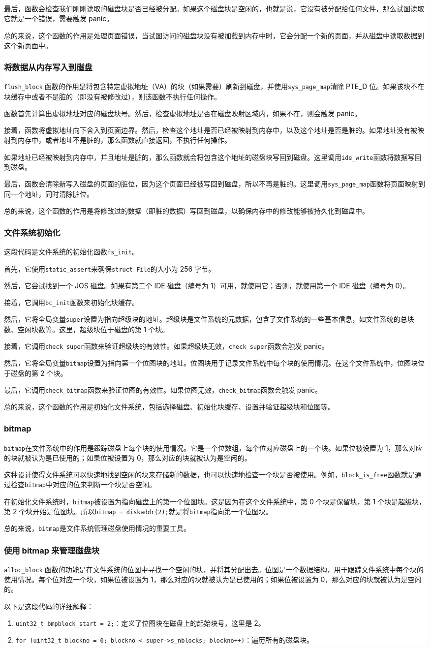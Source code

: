 最后，函数会检查我们刚刚读取的磁盘块是否已经被分配。如果这个磁盘块是空闲的，也就是说，它没有被分配给任何文件，那么试图读取它就是一个错误，需要触发 panic。

总的来说，这个函数的作用是处理页面错误，当试图访问的磁盘块没有被加载到内存中时，它会分配一个新的页面，并从磁盘中读取数据到这个新页面中。

### 将数据从内存写入到磁盘

`flush_block` 函数的作用是将包含特定虚拟地址（VA）的块（如果需要）刷新到磁盘，并使用`sys_page_map`清除 PTE_D 位。如果该块不在块缓存中或者不是脏的（即没有被修改过），则该函数不执行任何操作。

函数首先计算出虚拟地址对应的磁盘块号。然后，检查虚拟地址是否在磁盘映射区域内，如果不在，则会触发 panic。

接着，函数将虚拟地址向下舍入到页面边界。然后，检查这个地址是否已经被映射到内存中，以及这个地址是否是脏的。如果地址没有被映射到内存中，或者地址不是脏的，那么函数就直接返回，不执行任何操作。

如果地址已经被映射到内存中，并且地址是脏的，那么函数就会将包含这个地址的磁盘块写回到磁盘。这里调用`ide_write`函数将数据写回到磁盘。

最后，函数会清除新写入磁盘的页面的脏位，因为这个页面已经被写回到磁盘，所以不再是脏的。这里调用`sys_page_map`函数将页面映射到同一个地址，同时清除脏位。

总的来说，这个函数的作用是将修改过的数据（即脏的数据）写回到磁盘，以确保内存中的修改能够被持久化到磁盘中。

### 文件系统初始化

这段代码是文件系统的初始化函数`fs_init`。

首先，它使用`static_assert`来确保`struct File`的大小为 256 字节。

然后，它尝试找到一个 JOS 磁盘。如果有第二个 IDE 磁盘（编号为 1）可用，就使用它；否则，就使用第一个 IDE 磁盘（编号为 0）。

接着，它调用`bc_init`函数来初始化块缓存。

然后，它将全局变量`super`设置为指向超级块的地址。超级块是文件系统的元数据，包含了文件系统的一些基本信息，如文件系统的总块数、空闲块数等。这里，超级块位于磁盘的第 1 个块。

接着，它调用`check_super`函数来验证超级块的有效性。如果超级块无效，`check_super`函数会触发 panic。

然后，它将全局变量`bitmap`设置为指向第一个位图块的地址。位图块用于记录文件系统中每个块的使用情况。在这个文件系统中，位图块位于磁盘的第 2 个块。

最后，它调用`check_bitmap`函数来验证位图的有效性。如果位图无效，`check_bitmap`函数会触发 panic。

总的来说，这个函数的作用是初始化文件系统，包括选择磁盘、初始化块缓存、设置并验证超级块和位图等。

### bitmap

`bitmap`在文件系统中的作用是跟踪磁盘上每个块的使用情况。它是一个位数组，每个位对应磁盘上的一个块。如果位被设置为 1，那么对应的块就被认为是已使用的；如果位被设置为 0，那么对应的块就被认为是空闲的。

这种设计使得文件系统可以快速地找到空闲的块来存储新的数据，也可以快速地检查一个块是否被使用。例如，`block_is_free`函数就是通过检查`bitmap`中对应的位来判断一个块是否空闲。

在初始化文件系统时，`bitmap`被设置为指向磁盘上的第一个位图块。这是因为在这个文件系统中，第 0 个块是保留块，第 1 个块是超级块，第 2 个块开始是位图块。所以`bitmap = diskaddr(2);`就是将`bitmap`指向第一个位图块。

总的来说，`bitmap`是文件系统管理磁盘使用情况的重要工具。

### 使用 bitmap 来管理磁盘块

`alloc_block` 函数的功能是在文件系统的位图中寻找一个空闲的块，并将其分配出去。位图是一个数据结构，用于跟踪文件系统中每个块的使用情况。每个位对应一个块，如果位被设置为 1，那么对应的块就被认为是已使用的；如果位被设置为 0，那么对应的块就被认为是空闲的。

以下是这段代码的详细解释：

1. `uint32_t bmpblock_start = 2;`：定义了位图块在磁盘上的起始块号，这里是 2。

2. `for (uint32_t blockno = 0; blockno < super->s_nblocks; blockno++)`：遍历所有的磁盘块。
